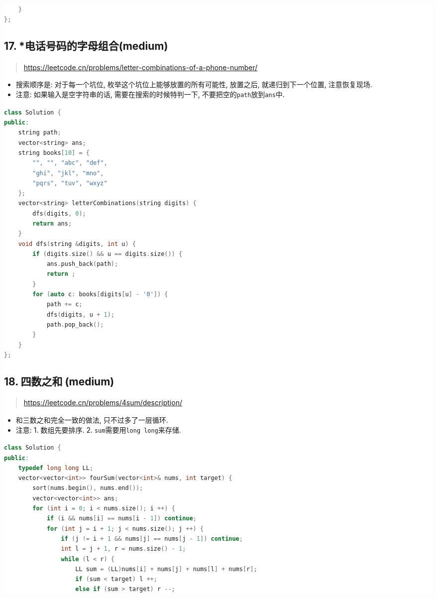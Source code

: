 ```cpp
    }
};
```





## 17. *电话号码的字母组合(medium)

> https://leetcode.cn/problems/letter-combinations-of-a-phone-number/

* 搜索顺序是: 对于每一个坑位, 枚举这个坑位上能够放置的所有可能性, 放置之后, 就递归到下一个位置, 注意恢复现场.
* 注意: 如果输入是空字符串的话, 需要在搜索的时候特判一下, 不要把空的`path`放到`ans`中.

```cpp
class Solution {
public:
    string path;
    vector<string> ans;
    string books[10] = {
        "", "", "abc", "def",
        "ghi", "jkl", "mno",
        "pqrs", "tuv", "wxyz"
    };
    vector<string> letterCombinations(string digits) {
        dfs(digits, 0);
        return ans;    
    }
    void dfs(string &digits, int u) {
        if (digits.size() && u == digits.size()) {
            ans.push_back(path);
            return ;
        }
        for (auto c: books[digits[u] - '0']) {
            path += c;
            dfs(digits, u + 1);
            path.pop_back();
        }
    }
};
```



## 18. 四数之和 (medium)

> https://leetcode.cn/problems/4sum/description/

* 和三数之和完全一致的做法, 只不过多了一层循环.
* 注意: 1. 数组先要排序. 2. `sum`需要用`long long`来存储.

```cpp
class Solution {
public:
    typedef long long LL;
    vector<vector<int>> fourSum(vector<int>& nums, int target) {
        sort(nums.begin(), nums.end());
        vector<vector<int>> ans;
        for (int i = 0; i < nums.size(); i ++) {
            if (i && nums[i] == nums[i - 1]) continue;
            for (int j = i + 1; j < nums.size(); j ++) {
                if (j != i + 1 && nums[j] == nums[j - 1]) continue;
                int l = j + 1, r = nums.size() - 1;
                while (l < r) {
                    LL sum = (LL)nums[i] + nums[j] + nums[l] + nums[r];
                    if (sum < target) l ++;
                    else if (sum > target) r --;
```